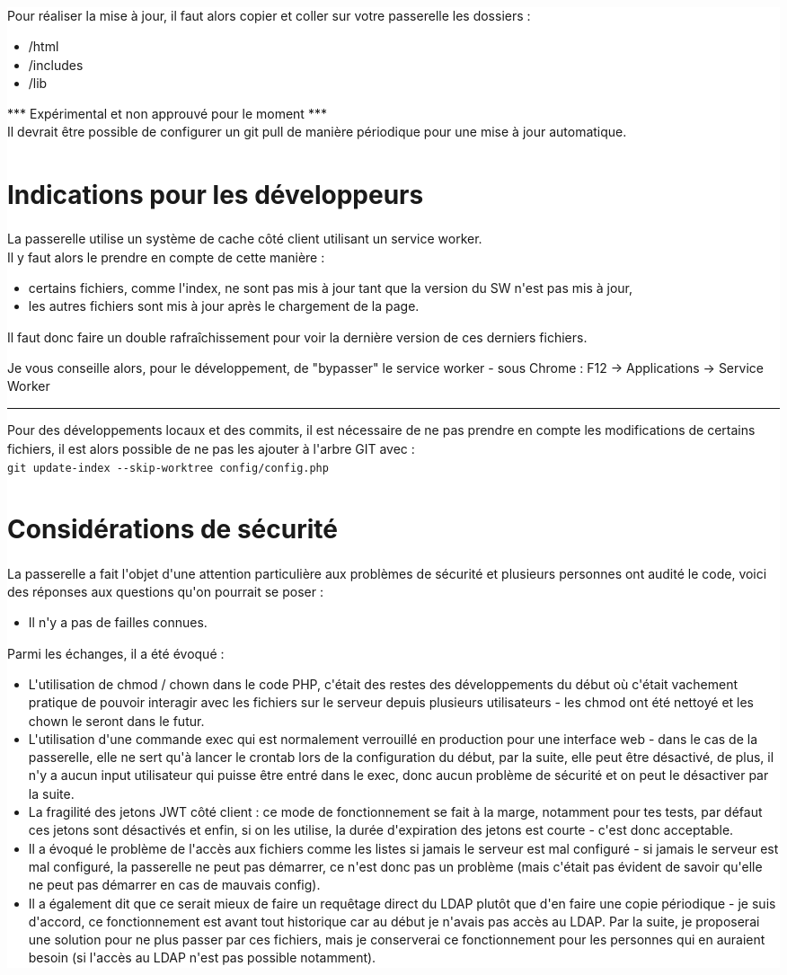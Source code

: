 Pour réaliser la mise à jour, il faut alors copier et coller sur votre passerelle les dossiers :
 - /html
 - /includes
 - /lib

*** Expérimental et non approuvé pour le moment ***  
Il devrait être possible de configurer un git pull de manière périodique pour une mise à jour automatique.

# Indications pour les développeurs
La passerelle utilise un système de cache côté client utilisant un service worker.  
Il y faut alors le prendre en compte de cette manière :
 - certains fichiers, comme l'index, ne sont pas mis à jour tant que la version du SW n'est pas mis à jour,
 - les autres fichiers sont mis à jour après le chargement de la page.

Il faut donc faire un double rafraîchissement pour voir la dernière version de ces derniers fichiers.  
  
Je vous conseille alors, pour le développement, de "bypasser" le service worker - sous Chrome : F12 -> Applications -> Service Worker  

_________________________

Pour des développements locaux et des commits, il est nécessaire de ne pas prendre en compte les modifications de certains fichiers, il est alors possible de ne pas les ajouter à l'arbre GIT avec :  
`git update-index --skip-worktree config/config.php`
  
  
# Considérations de sécurité
La passerelle a fait l'objet d'une attention particulière aux problèmes de sécurité et plusieurs personnes ont audité le code, voici des réponses aux questions qu'on pourrait se poser :  
 - Il n'y a pas de failles connues.  

Parmi les échanges, il a été évoqué :  
 - L'utilisation de chmod / chown dans le code PHP, c'était des restes des développements du début où c'était vachement pratique de pouvoir interagir avec les fichiers sur le serveur depuis plusieurs utilisateurs - les chmod ont été nettoyé et les chown le seront dans le futur.  
 - L'utilisation d'une commande exec qui est normalement verrouillé en production pour une interface web - dans le cas de la passerelle, elle ne sert qu'à lancer le crontab lors de la configuration du début, par la suite, elle peut être désactivé, de plus, il n'y a aucun input utilisateur qui puisse être entré dans le exec, donc aucun problème de sécurité et on peut le désactiver par la suite.  
 - La fragilité des jetons JWT côté client : ce mode de fonctionnement se fait à la marge, notamment pour tes tests, par défaut ces jetons sont désactivés et enfin, si on les utilise, la durée d'expiration des jetons est courte - c'est donc acceptable.  
 - Il a évoqué le problème de l'accès aux fichiers comme les listes si jamais le serveur est mal configuré - si jamais le serveur est mal configuré, la passerelle ne peut pas démarrer, ce n'est donc pas un problème (mais c'était pas évident de savoir qu'elle ne peut pas démarrer en cas de mauvais config).  
 - Il a également dit que ce serait mieux de faire un requêtage direct du LDAP plutôt que d'en faire une copie périodique - je suis d'accord, ce fonctionnement est avant tout historique car au début je n'avais pas accès au LDAP. Par la suite, je proposerai une solution pour ne plus passer par ces fichiers, mais je conserverai ce fonctionnement pour les personnes qui en auraient besoin (si l'accès au LDAP n'est pas possible notamment).  
  